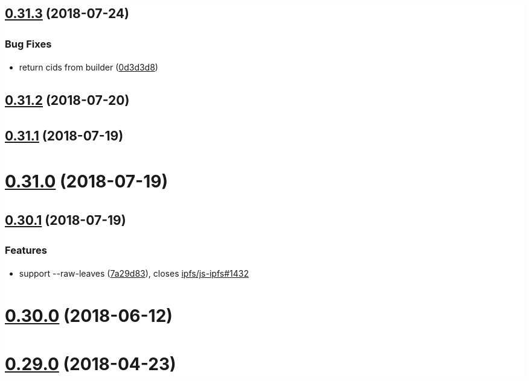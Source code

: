 

<a name="0.31.3"></a>
## [0.31.3](https://github.com/ipfs/js-ipfs-unixfs-engine/compare/v0.31.2...v0.31.3) (2018-07-24)


### Bug Fixes

* return cids from builder ([0d3d3d8](https://github.com/ipfs/js-ipfs-unixfs-engine/commit/0d3d3d8))



<a name="0.31.2"></a>
## [0.31.2](https://github.com/ipfs/js-ipfs-unixfs-engine/compare/v0.31.1...v0.31.2) (2018-07-20)



<a name="0.31.1"></a>
## [0.31.1](https://github.com/ipfs/js-ipfs-unixfs-engine/compare/v0.31.0...v0.31.1) (2018-07-19)



<a name="0.31.0"></a>
# [0.31.0](https://github.com/ipfs/js-ipfs-unixfs-engine/compare/v0.30.1...v0.31.0) (2018-07-19)



<a name="0.30.1"></a>
## [0.30.1](https://github.com/ipfs/js-ipfs-unixfs-engine/compare/v0.30.0...v0.30.1) (2018-07-19)


### Features

* support --raw-leaves ([7a29d83](https://github.com/ipfs/js-ipfs-unixfs-engine/commit/7a29d83)), closes [ipfs/js-ipfs#1432](https://github.com/ipfs/js-ipfs/issues/1432)



<a name="0.30.0"></a>
# [0.30.0](https://github.com/ipfs/js-ipfs-unixfs-engine/compare/v0.29.0...v0.30.0) (2018-06-12)



<a name="0.29.0"></a>
# [0.29.0](https://github.com/ipfs/js-ipfs-unixfs-engine/compare/v0.28.1...v0.29.0) (2018-04-23)
